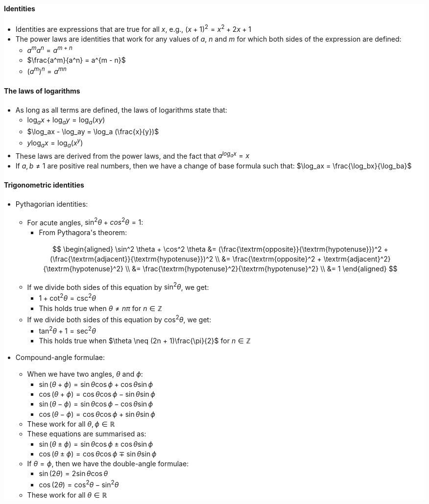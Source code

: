 #### Identities 

* Identities are expressions that are true for all $x$, e.g., $(x + 1)^2 = x^2 + 2x + 1$
* The power laws are identities that work for any values of $a$, $n$ and $m$ for which both sides of the expression are defined:
  * $a^ma^n = a^{m + n}$
  * $\frac{a^m}{a^n} = a^{m - n}$
  * $(a^m)^n = a^{mn}$

#### The laws of logarithms

* As long as all terms are defined, the laws of logarithms state that:
  * $\log_ax + \log_ay = \log_a(xy)$
  * $\log_ax - \log_ay = \log_a (\frac{x}{y})$
  * $y\log_ax = \log_a(x^y)$
* These laws are derived from the power laws, and the fact that $a^{log_ax} = x$
* If $a, b \neq 1$ are positive real numbers, then we have a change of base formula such that: $\log_ax = \frac{\log_bx}{\log_ba}$

#### Trigonometric identities

* Pythagorian identities:

  * For acute angles, $\sin^2 \theta + cos^2 \theta = 1$:
    * From Pythagora's theorem: 

  $$
  \begin{aligned}
  \sin^2 \theta + \cos^2 \theta &= (\frac{\textrm{opposite}}{\textrm{hypotenuse}})^2 +  (\frac{\textrm{adjacent}}{\textrm{hypotenuse}})^2 \\
  &= \frac{\textrm{opposite}^2 + \textrm{adjacent}^2}{\textrm{hypotenuse}^2} \\
  &= \frac{\textrm{hypotenuse}^2}{\textrm{hypotenuse}^2} \\
  &= 1
  \end{aligned}
  $$

  * If we divide both sides of this equation by $\sin^2 \theta$, we get:
    * $1 + \cot^2 \theta = \csc^2 \theta$
    * This holds true when $\theta \neq n\pi$ for $n \in \mathbb{Z}$ 
  * If we divide both sides of this equation by $\cos^2 \theta$, we get:
    * $\tan^2 \theta + 1 = \sec^2 \theta$
    * This holds true when $\theta \neq (2n + 1)\frac{\pi}{2}$ for $n \in \mathbb{Z}$

* Compound-angle formulae:

  * When we have two angles, $\theta$ and $\phi$:
    * $\sin(\theta + \phi) = \sin \theta \cos \phi + \cos \theta \sin \phi$
    * $\cos(\theta + \phi) = \cos \theta \cos \phi - \sin \theta \sin \phi$
    * $\sin(\theta - \phi) = \sin \theta \cos \phi - \cos \theta \sin \phi$
    * $\cos(\theta - \phi) = \cos \theta \cos \phi + \sin \theta \sin \phi$
  * These work for all $\theta, \phi \in \mathbb{R}$
  * These equations are summarised as:
    * $\sin(\theta \pm \phi) = \sin \theta \cos \phi \pm \cos \theta \sin \phi$
    * $\cos(\theta \pm \phi) = \cos \theta \cos \phi \mp \sin \theta \sin \phi$
  * If $\theta = \phi$, then we have the double-angle formulae:
    * $\sin(2\theta) = 2 \sin \theta \cos \theta$
    * $\cos(2\theta) = \cos^2 \theta - \sin^2 \theta$
  * These work for all $\theta \in \mathbb{R}$

